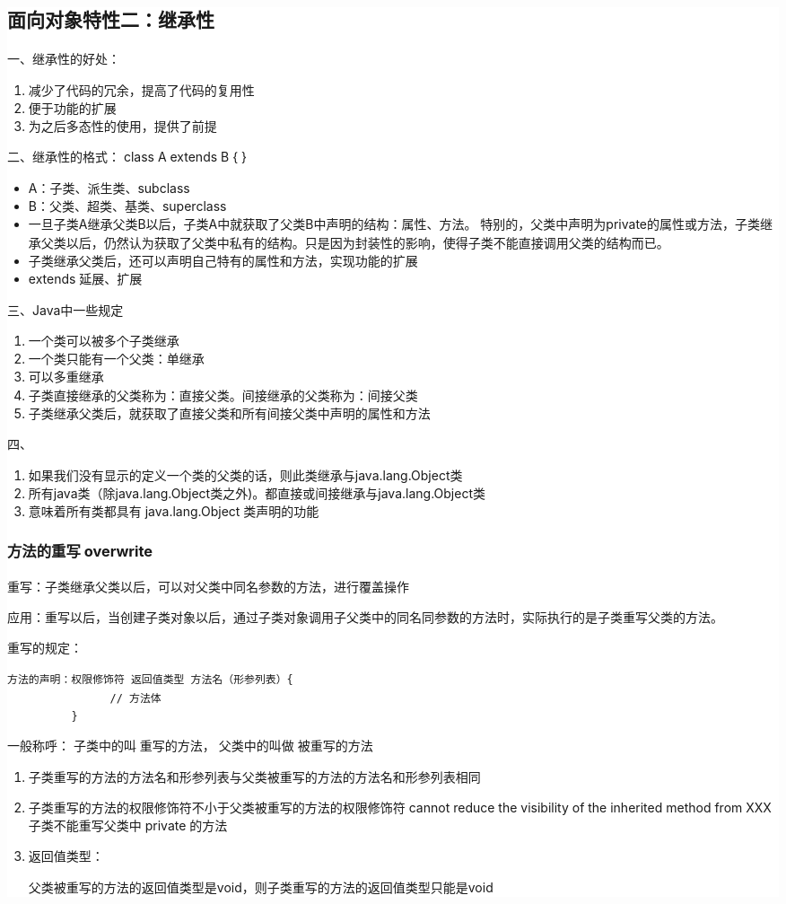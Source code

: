 

## 面向对象特性二：继承性

一、继承性的好处：

1. 减少了代码的冗余，提高了代码的复用性
2. 便于功能的扩展
3. 为之后多态性的使用，提供了前提

二、继承性的格式： class A extends B { } 

- A：子类、派生类、subclass
- B：父类、超类、基类、superclass
- 一旦子类A继承父类B以后，子类A中就获取了父类B中声明的结构：属性、方法。 特别的，父类中声明为private的属性或方法，子类继承父类以后，仍然认为获取了父类中私有的结构。只是因为封装性的影响，使得子类不能直接调用父类的结构而已。
- 子类继承父类后，还可以声明自己特有的属性和方法，实现功能的扩展
- extends 延展、扩展

三、Java中一些规定

1. 一个类可以被多个子类继承
2. 一个类只能有一个父类：单继承
3. 可以多重继承
4. 子类直接继承的父类称为：直接父类。间接继承的父类称为：间接父类
5. 子类继承父类后，就获取了直接父类和所有间接父类中声明的属性和方法

四、

1. 如果我们没有显示的定义一个类的父类的话，则此类继承与java.lang.Object类
2. 所有java类（除java.lang.Object类之外)。都直接或间接继承与java.lang.Object类
3. 意味着所有类都具有 java.lang.Object 类声明的功能



### 方法的重写 overwrite

重写：子类继承父类以后，可以对父类中同名参数的方法，进行覆盖操作

应用：重写以后，当创建子类对象以后，通过子类对象调用子父类中的同名同参数的方法时，实际执行的是子类重写父类的方法。

重写的规定：

```shell
方法的声明：权限修饰符 返回值类型 方法名（形参列表）{
				// 方法体
		  }
```

一般称呼： 子类中的叫 重写的方法， 父类中的叫做 被重写的方法

1. 子类重写的方法的方法名和形参列表与父类被重写的方法的方法名和形参列表相同

2. 子类重写的方法的权限修饰符不小于父类被重写的方法的权限修饰符 cannot reduce the visibility of the inherited method from XXX子类不能重写父类中 private 的方法

3. 返回值类型：

   父类被重写的方法的返回值类型是void，则子类重写的方法的返回值类型只能是void 
